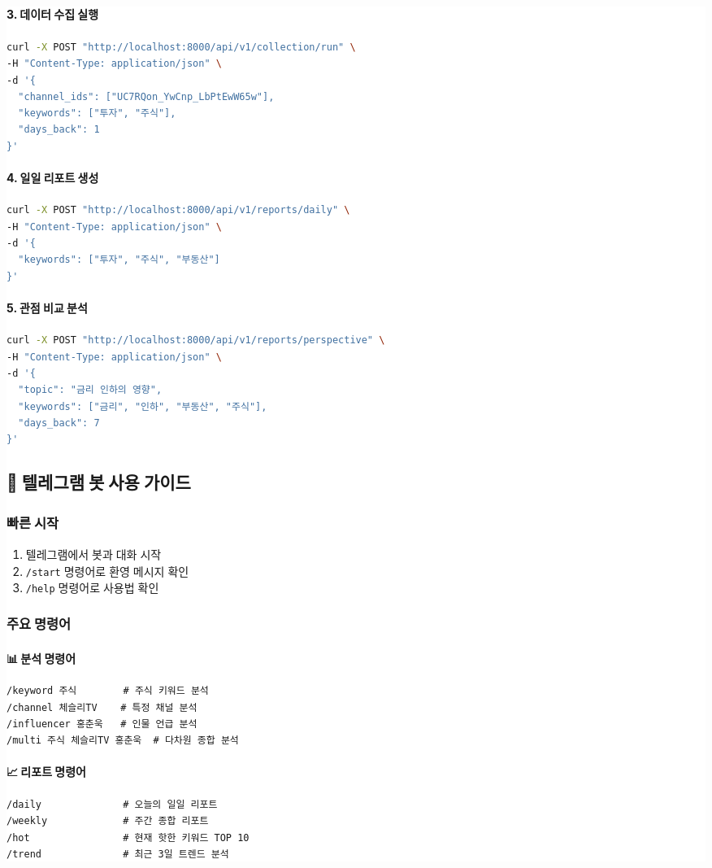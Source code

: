 #### 3. 데이터 수집 실행
```bash
curl -X POST "http://localhost:8000/api/v1/collection/run" \
-H "Content-Type: application/json" \
-d '{
  "channel_ids": ["UC7RQon_YwCnp_LbPtEwW65w"],
  "keywords": ["투자", "주식"],
  "days_back": 1
}'
```

#### 4. 일일 리포트 생성
```bash
curl -X POST "http://localhost:8000/api/v1/reports/daily" \
-H "Content-Type: application/json" \
-d '{
  "keywords": ["투자", "주식", "부동산"]
}'
```

#### 5. 관점 비교 분석
```bash
curl -X POST "http://localhost:8000/api/v1/reports/perspective" \
-H "Content-Type: application/json" \
-d '{
  "topic": "금리 인하의 영향",
  "keywords": ["금리", "인하", "부동산", "주식"],
  "days_back": 7
}'
```

## 🤖 텔레그램 봇 사용 가이드

### 빠른 시작
1. 텔레그램에서 봇과 대화 시작
2. `/start` 명령어로 환영 메시지 확인
3. `/help` 명령어로 사용법 확인

### 주요 명령어

#### 📊 분석 명령어
```
/keyword 주식        # 주식 키워드 분석
/channel 체슬리TV    # 특정 채널 분석
/influencer 홍춘욱   # 인물 언급 분석
/multi 주식 체슬리TV 홍춘욱  # 다차원 종합 분석
```

#### 📈 리포트 명령어
```
/daily              # 오늘의 일일 리포트
/weekly             # 주간 종합 리포트
/hot                # 현재 핫한 키워드 TOP 10
/trend              # 최근 3일 트렌드 분석
```
